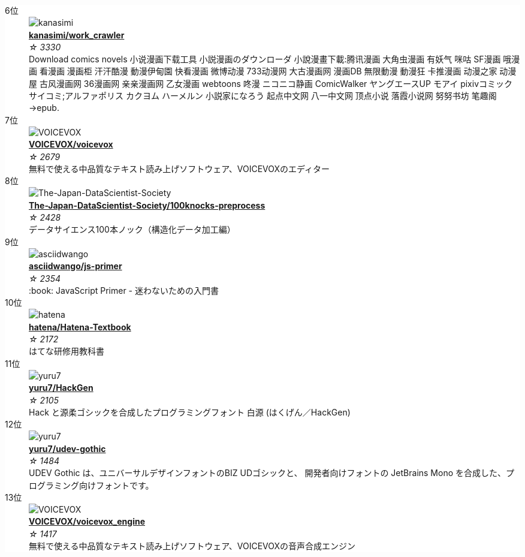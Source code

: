  <dt>6位</dt>
  <dd>
    <img src="https://avatars.githubusercontent.com/u/186866?u=03b67510ba531fd0389179dc6e568be92880c4af&v=4" alt="kanasimi" width="36" height="36"><br>
    <a href="https://github.com/kanasimi/work_crawler/" ><b>kanasimi/work_crawler</b></a><br>
    <i>☆ 3330</i><br>
    Download comics novels 小说漫画下载工具 小説漫画のダウンローダ 小說漫畫下載:腾讯漫画 大角虫漫画 有妖气 咪咕 SF漫画 哦漫画 看漫画 漫画柜 汗汗酷漫 動漫伊甸園 快看漫画 微博动漫 733动漫网 大古漫画网 漫画DB 無限動漫 動漫狂 卡推漫画 动漫之家 动漫屋 古风漫画网 36漫画网 亲亲漫画网 乙女漫画 webtoons 咚漫 ニコニコ静画 ComicWalker ヤングエースUP モアイ pixivコミック サイコミ;アルファポリス カクヨム ハーメルン 小説家になろう 起点中文网 八一中文网 顶点小说 落霞小说网 努努书坊 笔趣阁→epub.
  </dd>
  <dt>7位</dt>
  <dd>
    <img src="https://avatars.githubusercontent.com/u/95246571?v=4" alt="VOICEVOX" width="36" height="36"><br>
    <a href="https://github.com/VOICEVOX/voicevox/" ><b>VOICEVOX/voicevox</b></a><br>
    <i>☆ 2679</i><br>
    無料で使える中品質なテキスト読み上げソフトウェア、VOICEVOXのエディター
  </dd>
  <dt>8位</dt>
  <dd>
    <img src="https://avatars.githubusercontent.com/u/63388049?v=4" alt="The-Japan-DataScientist-Society" width="36" height="36"><br>
    <a href="https://github.com/The-Japan-DataScientist-Society/100knocks-preprocess/" ><b>The-Japan-DataScientist-Society/100knocks-preprocess</b></a><br>
    <i>☆ 2428</i><br>
    データサイエンス100本ノック（構造化データ加工編）
  </dd>
  <dt>9位</dt>
  <dd>
    <img src="https://avatars.githubusercontent.com/u/10266070?v=4" alt="asciidwango" width="36" height="36"><br>
    <a href="https://github.com/asciidwango/js-primer/" ><b>asciidwango/js-primer</b></a><br>
    <i>☆ 2354</i><br>
    :book: JavaScript Primer - 迷わないための入門書
  </dd>
  <dt>10位</dt>
  <dd>
    <img src="https://avatars.githubusercontent.com/u/14185?v=4" alt="hatena" width="36" height="36"><br>
    <a href="https://github.com/hatena/Hatena-Textbook/" ><b>hatena/Hatena-Textbook</b></a><br>
    <i>☆ 2172</i><br>
    はてな研修用教科書
  </dd>
  <dt>11位</dt>
  <dd>
    <img src="https://avatars.githubusercontent.com/u/13458509?u=bb66675f37846c9bbe338c85db759778e0c143e7&v=4" alt="yuru7" width="36" height="36"><br>
    <a href="https://github.com/yuru7/HackGen/" ><b>yuru7/HackGen</b></a><br>
    <i>☆ 2105</i><br>
    Hack と源柔ゴシックを合成したプログラミングフォント 白源 (はくげん／HackGen)
  </dd>
  <dt>12位</dt>
  <dd>
    <img src="https://avatars.githubusercontent.com/u/13458509?u=bb66675f37846c9bbe338c85db759778e0c143e7&v=4" alt="yuru7" width="36" height="36"><br>
    <a href="https://github.com/yuru7/udev-gothic/" ><b>yuru7/udev-gothic</b></a><br>
    <i>☆ 1484</i><br>
    UDEV Gothic は、ユニバーサルデザインフォントのBIZ UDゴシックと、 開発者向けフォントの JetBrains Mono を合成した、プログラミング向けフォントです。
  </dd>
  <dt>13位</dt>
  <dd>
    <img src="https://avatars.githubusercontent.com/u/95246571?v=4" alt="VOICEVOX" width="36" height="36"><br>
    <a href="https://github.com/VOICEVOX/voicevox_engine/" ><b>VOICEVOX/voicevox_engine</b></a><br>
    <i>☆ 1417</i><br>
    無料で使える中品質なテキスト読み上げソフトウェア、VOICEVOXの音声合成エンジン
  </dd>